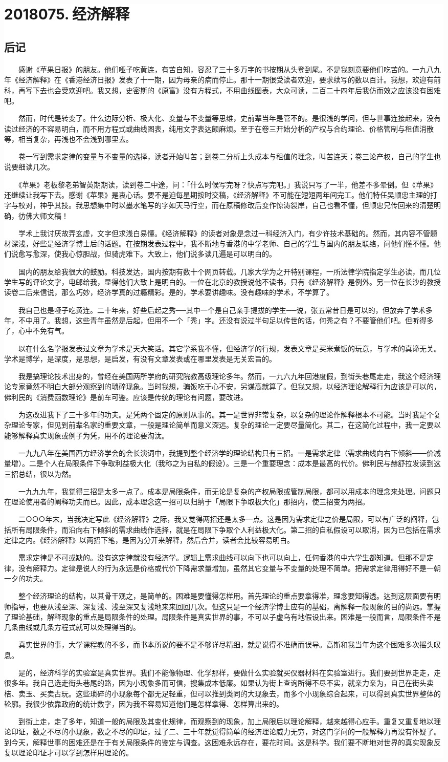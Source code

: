 # 2018075. 经济解释


## 后记


　　感谢《苹果日报》的朋友。他们哑子吃黄连，有苦自知，容忍了三十多万字的书按期从头登到尾。不是我刻意要他们吃苦的。一九八九年《经济解释》在《香港经济日报》发表了十一期，因为母亲的病而停止。那十一期很受读者欢迎，要求续写的数以百计。我想，欢迎有前科，再写下去也会受欢迎吧。我又想，史密斯的《原富》没有方程式，不用曲线图表，大众可读，二百二十四年后我仿而效之应该没有困难吧。

　　然而，时代是转变了。什么边际分析、极大化、变量与不变量等思维，史前辈当年是管不的。是很浅的学问，但与世事连接起来，没有读过经济的不容易明白，而不用方程式或曲线图表，纯用文字表达颇麻烦。至于在卷三开始分析的产权与合约理论、价格管制与租值消散等，相当复杂，再浅也不会浅到哪里去。

　　卷一写到需求定律的变量与不变量的选择，读者开始叫苦；到卷二分析上头成本与租值的理念，叫苦连天；卷三论产权，自己的学生也说要细读几次。

　　《苹果》老板黎老弟智英期期读，读到卷二中途，问：「什么时候写完呀？快点写完吧。」我说只写了一半，他差不多晕倒。但《苹果》还继续让我写下去。感谢《苹果》是衷心话。要不是迫每星期按时交稿，《经济解释》不可能在短短两年间完工。他们特任吴顺忠主理的打字与校对，神乎其技。我思想集中时以墨水笔写的字如天马行空，而在原稿修改后变作惊涛裂岸，自己也看不懂，但顺忠兄传回来的清楚明确，彷佛大师文稿！

　　学术上我讨厌故弄玄虚，文字但求浅白易懂。《经济解释》的读者对象是念过一科经济入门，有少许技术基础的。然而，其内容不管题材深浅，好些是经济学博士后的话题。在按期发表过程中，我不断地与香港的中学老师、自己的学生与国内的朋友联络，问他们懂不懂。他们说愈写愈深，使我心惊胆战，但骑虎难下。大致上，他们说多读几遍是可以明白的。

　　国内的朋友给我很大的鼓励。科技发达，国内按期有数十个网页转载。几家大学为之开特别课程，一所法律学院指定学生必读，而几位学生写的评论文字，电邮给我，显得他们大致上是明白的。一位在北京的教授说他不读书，只有《经济解释》是例外。另一位在长沙的教授读卷二后来信说，那么巧妙，经济学真的过瘾精彩。是的，学术要讲趣味。没有趣味的学术，不学算了。

　　我自己也是哑子吃黄连。二十年来，好些后起之秀──其中一个是自己亲手提拔的学生──说，张五常昔日是可以的，但放弃了学术多年，不中用了。我想，这些青年虽然是后起，但用不一个「秀」字。还没有说过半句足以传世的话，何秀之有？不要管他们吧。但听得多了，心中不免有气。

　　以在什么名学报发表过文章为学术是天大笑话。其它学系我不懂，但经济学的行规，发表文章是买米煮饭的玩意，与学术的真谛无关。学术是博学，是深度，是思想，是启发，有没有文章发表或在哪里发表是无关宏旨的。

　　我是搞理论技术出身的，曾经在美国两所学府的研究院教高级理论多年。然而，一九六九年回港度假，到街头巷尾走走，我这个经济理论专家竟然不明白大部分观察到的琐碎现象。当时我想，骗饭吃于心不安，另谋高就算了。但我又想，以经济理论解释行为应该是可以的，佛利民的《消费函数理论》是前车可鉴。应该是传统的理论有问题，要改进。

　　为这改进我下了三十多年的功夫。是凭两个固定的原则从事的。其一是世界非常复杂，以复杂的理论作解释根本不可能。当时我是个复杂理论专家，但见到前辈名家的重要文章，一般是理论简单而意义深远。复杂的理论一定要尽量简化。其二，在这简化过程中，我一定要以能够解释真实现象或例子为凭，用不的理论要淘汰。

　　一九九八年在美国西方经济学会的会长演词中，我提到整个经济学的理论结构只有三招。一是需求定律（需求曲线向右下倾斜——价减量增）。二是个人在局限条件下争取利益极大化（我称之为自私的假设）。三是一个重要理念：成本是最高的代价。佛利民与赫舒拉发读到这三招总结，很以为然。

　　一九九九年，我觉得三招是太多一点了。成本是局限条件，而无论是复杂的产权局限或管制局限，都可以用成本的理念来处理。问题只在理论使用者的阐释功夫而已。因此，成本理念这一招可以归纳于「局限下争取极大化」那招内，使三招变为两招。

　　二○○○年末，当我决定写此《经济解释》之际，我又觉得两招还是太多一点。这是因为需求定律之价是局限，可以有广泛的阐释，包括所有局限条件，而沿向右下倾斜的需求曲线作选择，就是在局限下争取个人利益极大化。第二招的自私假设可以取消，因为已包括在需求定律之内。《经济解释》以两招下笔，是因为分开来解释，然后合并，读者会比较容易明白。

　　需求定律是不可或缺的。没有这定律就没有经济学。逻辑上需求曲线可以向下也可以向上，任何香港的中六学生都知道。但那不是定律，没有解释力。定律是说人的行为永远是价格或代价下降需求量增加，虽然其它变量与不变量的处理不简单。把需求定律用得好不是一朝一夕的功夫。

　　整个经济理论的结构，以其骨干观之，是简单的。困难是要懂得怎样用。首先理论的重点要拿得准，理念要知得透。达到这层面要有明师指导，也要从浅至深、深复浅、浅至深又复浅地来来回回几次。但这只是一个经济学博士应有的基础，离解释一般现象的目的尚远。掌握了理论基础，解释现象的重点是局限条件的处理。局限条件是真实世界的事，不可以子虚乌有地假设出来。困难是一般而言，局限条件不是几条曲线或几条方程式就可以处理得当的。

　　真实世界的事，大学课程教的不多，而书本所说的要不是不够详尽精细，就是说得不准确而误导。高斯和我当年为这个困难多次摇头叹息。

　　是的，经济科学的实验室是真实世界。我们不能像物理、化学那样，要做什么实验就买仪器材料在实验室进行。我们要到世界走走，走很多年。我自己选走街头巷尾的路，因为小现象多而可信，搜集成本低廉。如果认为街上查询所得不尽不实，就亲力亲为，自己在街头卖桔、卖玉、买卖古玩。这些琐碎的小现象每个都无足轻重，但可以推到类同的大现象去，而多个小现象综合起来，可以得到真实世界整体的轮廓。我很少依靠政府的统计数字，因为我不容易知道他们是怎样拿得、怎样算出来的。

　　到街上走，走了多年，知道一般的局限及其变化规律，而观察到的现象，加上局限后以理论解释，越来越得心应手。重复又重复地以理论印证，数之不尽的小现象，数之不尽的印证，过了二、三十年就觉得简单的经济理论威力无穷，对这门学问的一般解释力再没有怀疑了。到今天，解释世事的困难还是在于有关局限条件的鉴定与调查。这困难永远存在，要花时间。这是科学。我们要不断地对世界的真实现象反复以理论印证才可以学到怎样用理论的。
